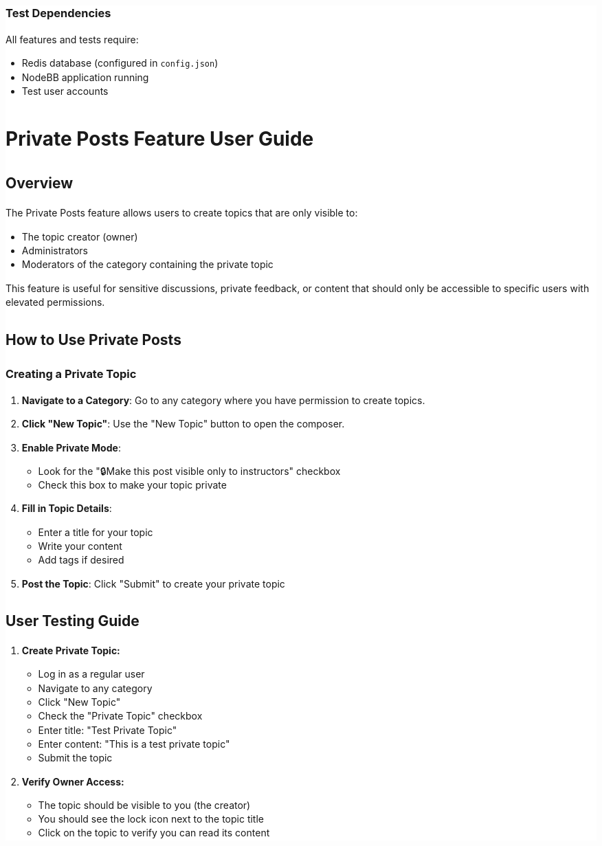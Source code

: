 
### Test Dependencies
All features and tests require:
- Redis database (configured in `config.json`)
- NodeBB application running
- Test user accounts

# Private Posts Feature User Guide

## Overview

The Private Posts feature allows users to create topics that are only visible to:
- The topic creator (owner)
- Administrators
- Moderators of the category containing the private topic

This feature is useful for sensitive discussions, private feedback, or content that should only be accessible to specific users with elevated permissions.

## How to Use Private Posts

### Creating a Private Topic

1. **Navigate to a Category**: Go to any category where you have permission to create topics.

2. **Click "New Topic"**: Use the "New Topic" button to open the composer.

3. **Enable Private Mode**:
   - Look for the "🔒Make this post visible only to instructors" checkbox
   - Check this box to make your topic private

4. **Fill in Topic Details**:
   - Enter a title for your topic
   - Write your content
   - Add tags if desired

5. **Post the Topic**: Click "Submit" to create your private topic

## User Testing Guide

1. **Create Private Topic:**
   - Log in as a regular user
   - Navigate to any category
   - Click "New Topic"
   - Check the "Private Topic" checkbox
   - Enter title: "Test Private Topic"
   - Enter content: "This is a test private topic"
   - Submit the topic

2. **Verify Owner Access:**
   - The topic should be visible to you (the creator)
   - You should see the lock icon next to the topic title
   - Click on the topic to verify you can read its content
